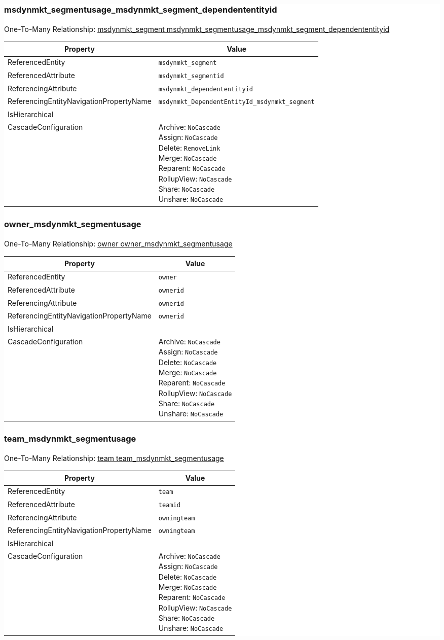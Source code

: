 ### <a name="BKMK_msdynmkt_segmentusage_msdynmkt_segment_dependententityid"></a> msdynmkt_segmentusage_msdynmkt_segment_dependententityid

One-To-Many Relationship: [msdynmkt_segment msdynmkt_segmentusage_msdynmkt_segment_dependententityid](msdynmkt_segment.md#BKMK_msdynmkt_segmentusage_msdynmkt_segment_dependententityid)

|Property|Value|
|---|---|
|ReferencedEntity|`msdynmkt_segment`|
|ReferencedAttribute|`msdynmkt_segmentid`|
|ReferencingAttribute|`msdynmkt_dependententityid`|
|ReferencingEntityNavigationPropertyName|`msdynmkt_DependentEntityId_msdynmkt_segment`|
|IsHierarchical||
|CascadeConfiguration|Archive: `NoCascade`<br />Assign: `NoCascade`<br />Delete: `RemoveLink`<br />Merge: `NoCascade`<br />Reparent: `NoCascade`<br />RollupView: `NoCascade`<br />Share: `NoCascade`<br />Unshare: `NoCascade`|

### <a name="BKMK_owner_msdynmkt_segmentusage"></a> owner_msdynmkt_segmentusage

One-To-Many Relationship: [owner owner_msdynmkt_segmentusage](owner.md#BKMK_owner_msdynmkt_segmentusage)

|Property|Value|
|---|---|
|ReferencedEntity|`owner`|
|ReferencedAttribute|`ownerid`|
|ReferencingAttribute|`ownerid`|
|ReferencingEntityNavigationPropertyName|`ownerid`|
|IsHierarchical||
|CascadeConfiguration|Archive: `NoCascade`<br />Assign: `NoCascade`<br />Delete: `NoCascade`<br />Merge: `NoCascade`<br />Reparent: `NoCascade`<br />RollupView: `NoCascade`<br />Share: `NoCascade`<br />Unshare: `NoCascade`|

### <a name="BKMK_team_msdynmkt_segmentusage"></a> team_msdynmkt_segmentusage

One-To-Many Relationship: [team team_msdynmkt_segmentusage](team.md#BKMK_team_msdynmkt_segmentusage)

|Property|Value|
|---|---|
|ReferencedEntity|`team`|
|ReferencedAttribute|`teamid`|
|ReferencingAttribute|`owningteam`|
|ReferencingEntityNavigationPropertyName|`owningteam`|
|IsHierarchical||
|CascadeConfiguration|Archive: `NoCascade`<br />Assign: `NoCascade`<br />Delete: `NoCascade`<br />Merge: `NoCascade`<br />Reparent: `NoCascade`<br />RollupView: `NoCascade`<br />Share: `NoCascade`<br />Unshare: `NoCascade`|
